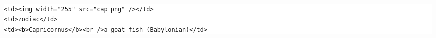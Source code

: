 	<td><img width="255" src="cap.png" /></td>
	<td>zodiac</td>
	<td><b>Capricornus</b><br />a goat-fish (Babylonian)</td>
</tr>
<tr valign="middle">